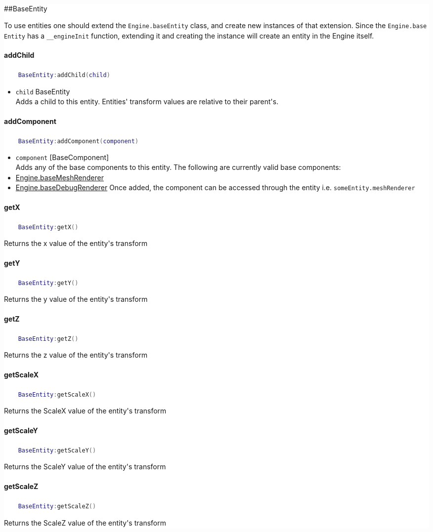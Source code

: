 ##BaseEntity

To use entities one should extend the `Engine.baseEntity` class, and create new instances of that extension.
Since the `Engine.baseEntity` has a `__engineInit` function, extending it and creating the instance will create an entity in the Engine itself.

#### addChild
```lua
	BaseEntity:addChild(child)
```
* `child` BaseEntity  
Adds a child to this entity. Entities' transform values are relative to their parent's.

#### addComponent
```lua
	BaseEntity:addComponent(component)
```
* `component` [BaseComponent]  
Adds any of the base components to this entity. The following are currently valid base components:
* [Engine.baseMeshRenderer](meshRenderer.md)
* [Engine.baseDebugRenderer](debugRenderer.md)
Once added, the component can be accessed through the entity i.e. `someEntity.meshRenderer`

#### getX
```lua
	BaseEntity:getX()
```
Returns the x value of the entity's transform

#### getY
```lua
	BaseEntity:getY()
```
Returns the y value of the entity's transform

#### getZ
```lua
	BaseEntity:getZ()
```
Returns the z value of the entity's transform

#### getScaleX
```lua
	BaseEntity:getScaleX()
```
Returns the ScaleX value of the entity's transform

#### getScaleY
```lua
	BaseEntity:getScaleY()
```
Returns the ScaleY value of the entity's transform

#### getScaleZ
```lua
	BaseEntity:getScaleZ()
```
Returns the ScaleZ value of the entity's transform
